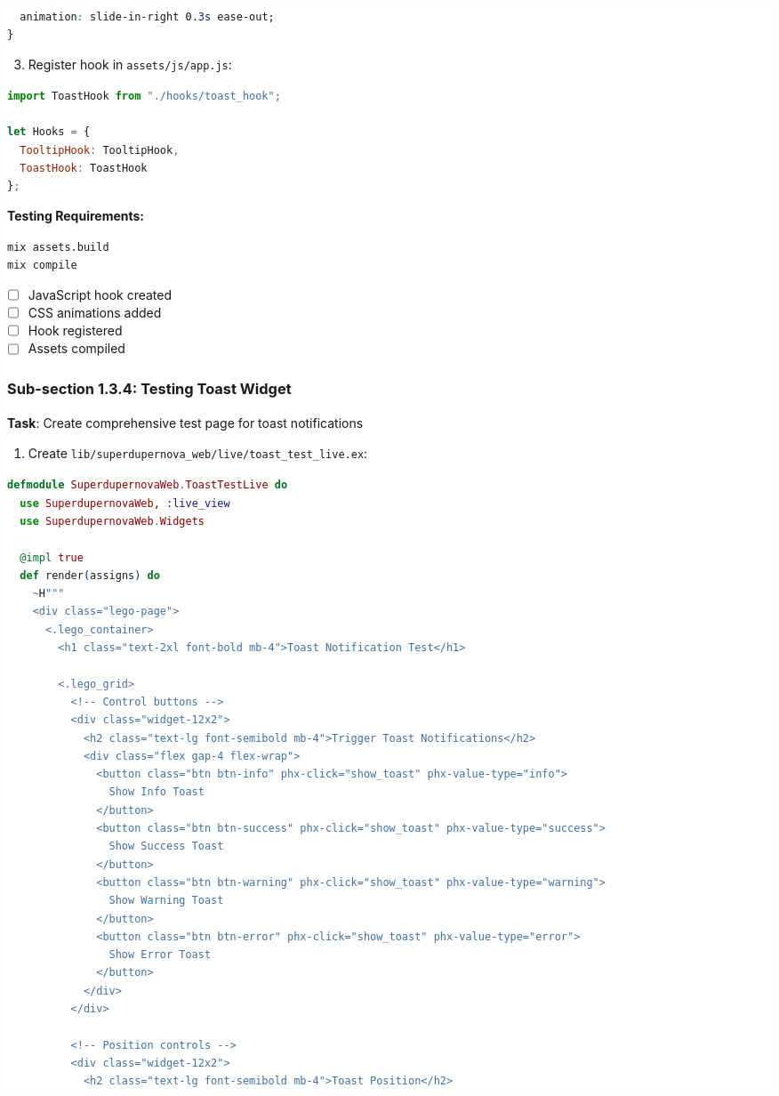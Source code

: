 ```css
  animation: slide-in-right 0.3s ease-out;
}
```

3. Register hook in `assets/js/app.js`:

```javascript
import ToastHook from "./hooks/toast_hook";

let Hooks = {
  TooltipHook: TooltipHook,
  ToastHook: ToastHook
};
```

**Testing Requirements:**
```bash
mix assets.build
mix compile
```

- [ ] JavaScript hook created
- [ ] CSS animations added
- [ ] Hook registered
- [ ] Assets compiled

### Sub-section 1.3.4: Testing Toast Widget

**Task**: Create comprehensive test page for toast notifications

1. Create `lib/superdupernova_web/live/toast_test_live.ex`:

```elixir
defmodule SuperdupernovaWeb.ToastTestLive do
  use SuperdupernovaWeb, :live_view
  use SuperdupernovaWeb.Widgets

  @impl true
  def render(assigns) do
    ~H"""
    <div class="lego-page">
      <.lego_container>
        <h1 class="text-2xl font-bold mb-4">Toast Notification Test</h1>
        
        <.lego_grid>
          <!-- Control buttons -->
          <div class="widget-12x2">
            <h2 class="text-lg font-semibold mb-4">Trigger Toast Notifications</h2>
            <div class="flex gap-4 flex-wrap">
              <button class="btn btn-info" phx-click="show_toast" phx-value-type="info">
                Show Info Toast
              </button>
              <button class="btn btn-success" phx-click="show_toast" phx-value-type="success">
                Show Success Toast
              </button>
              <button class="btn btn-warning" phx-click="show_toast" phx-value-type="warning">
                Show Warning Toast
              </button>
              <button class="btn btn-error" phx-click="show_toast" phx-value-type="error">
                Show Error Toast
              </button>
            </div>
          </div>

          <!-- Position controls -->
          <div class="widget-12x2">
            <h2 class="text-lg font-semibold mb-4">Toast Position</h2>
```